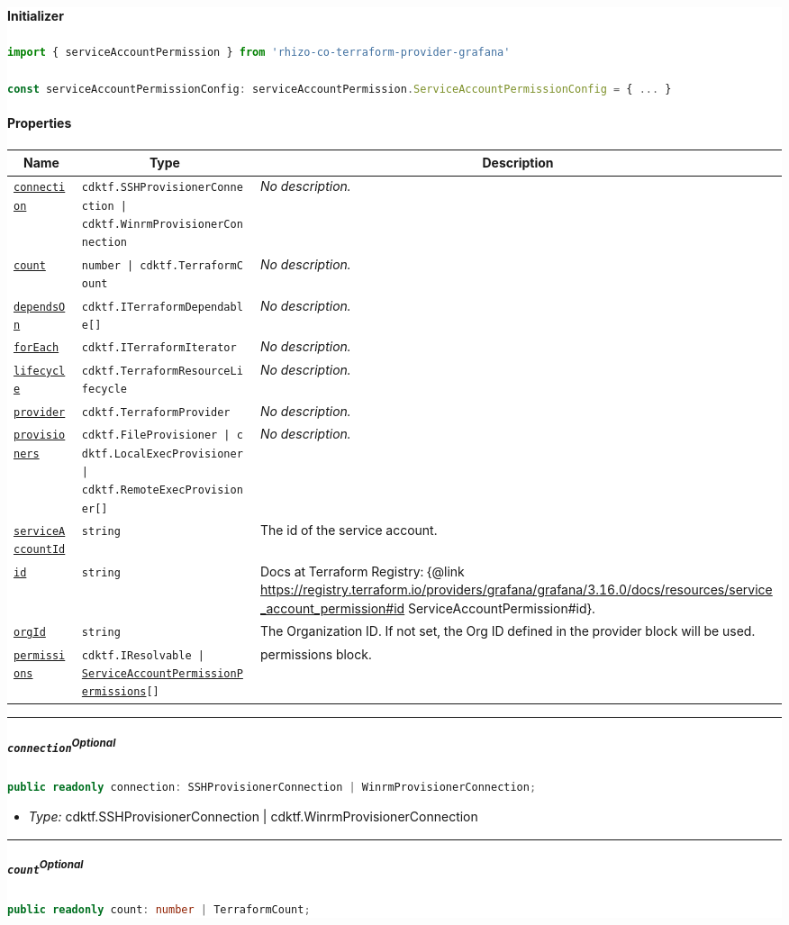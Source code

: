 #### Initializer <a name="Initializer" id="rhizo-co-terraform-provider-grafana.serviceAccountPermission.ServiceAccountPermissionConfig.Initializer"></a>

```typescript
import { serviceAccountPermission } from 'rhizo-co-terraform-provider-grafana'

const serviceAccountPermissionConfig: serviceAccountPermission.ServiceAccountPermissionConfig = { ... }
```

#### Properties <a name="Properties" id="Properties"></a>

| **Name** | **Type** | **Description** |
| --- | --- | --- |
| <code><a href="#rhizo-co-terraform-provider-grafana.serviceAccountPermission.ServiceAccountPermissionConfig.property.connection">connection</a></code> | <code>cdktf.SSHProvisionerConnection \| cdktf.WinrmProvisionerConnection</code> | *No description.* |
| <code><a href="#rhizo-co-terraform-provider-grafana.serviceAccountPermission.ServiceAccountPermissionConfig.property.count">count</a></code> | <code>number \| cdktf.TerraformCount</code> | *No description.* |
| <code><a href="#rhizo-co-terraform-provider-grafana.serviceAccountPermission.ServiceAccountPermissionConfig.property.dependsOn">dependsOn</a></code> | <code>cdktf.ITerraformDependable[]</code> | *No description.* |
| <code><a href="#rhizo-co-terraform-provider-grafana.serviceAccountPermission.ServiceAccountPermissionConfig.property.forEach">forEach</a></code> | <code>cdktf.ITerraformIterator</code> | *No description.* |
| <code><a href="#rhizo-co-terraform-provider-grafana.serviceAccountPermission.ServiceAccountPermissionConfig.property.lifecycle">lifecycle</a></code> | <code>cdktf.TerraformResourceLifecycle</code> | *No description.* |
| <code><a href="#rhizo-co-terraform-provider-grafana.serviceAccountPermission.ServiceAccountPermissionConfig.property.provider">provider</a></code> | <code>cdktf.TerraformProvider</code> | *No description.* |
| <code><a href="#rhizo-co-terraform-provider-grafana.serviceAccountPermission.ServiceAccountPermissionConfig.property.provisioners">provisioners</a></code> | <code>cdktf.FileProvisioner \| cdktf.LocalExecProvisioner \| cdktf.RemoteExecProvisioner[]</code> | *No description.* |
| <code><a href="#rhizo-co-terraform-provider-grafana.serviceAccountPermission.ServiceAccountPermissionConfig.property.serviceAccountId">serviceAccountId</a></code> | <code>string</code> | The id of the service account. |
| <code><a href="#rhizo-co-terraform-provider-grafana.serviceAccountPermission.ServiceAccountPermissionConfig.property.id">id</a></code> | <code>string</code> | Docs at Terraform Registry: {@link https://registry.terraform.io/providers/grafana/grafana/3.16.0/docs/resources/service_account_permission#id ServiceAccountPermission#id}. |
| <code><a href="#rhizo-co-terraform-provider-grafana.serviceAccountPermission.ServiceAccountPermissionConfig.property.orgId">orgId</a></code> | <code>string</code> | The Organization ID. If not set, the Org ID defined in the provider block will be used. |
| <code><a href="#rhizo-co-terraform-provider-grafana.serviceAccountPermission.ServiceAccountPermissionConfig.property.permissions">permissions</a></code> | <code>cdktf.IResolvable \| <a href="#rhizo-co-terraform-provider-grafana.serviceAccountPermission.ServiceAccountPermissionPermissions">ServiceAccountPermissionPermissions</a>[]</code> | permissions block. |

---

##### `connection`<sup>Optional</sup> <a name="connection" id="rhizo-co-terraform-provider-grafana.serviceAccountPermission.ServiceAccountPermissionConfig.property.connection"></a>

```typescript
public readonly connection: SSHProvisionerConnection | WinrmProvisionerConnection;
```

- *Type:* cdktf.SSHProvisionerConnection | cdktf.WinrmProvisionerConnection

---

##### `count`<sup>Optional</sup> <a name="count" id="rhizo-co-terraform-provider-grafana.serviceAccountPermission.ServiceAccountPermissionConfig.property.count"></a>

```typescript
public readonly count: number | TerraformCount;
```
